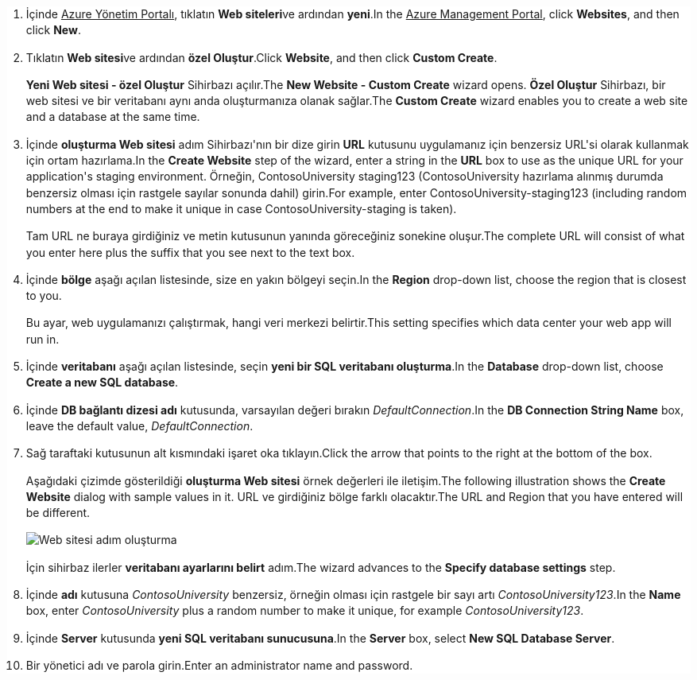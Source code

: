 
1. <span data-ttu-id="4c2b4-131">İçinde [Azure Yönetim Portalı](https://manage.windowsazure.com/), tıklatın **Web siteleri**ve ardından **yeni**.</span><span class="sxs-lookup"><span data-stu-id="4c2b4-131">In the [Azure Management Portal](https://manage.windowsazure.com/), click **Websites**, and then click **New**.</span></span>
2. <span data-ttu-id="4c2b4-132">Tıklatın **Web sitesi**ve ardından **özel Oluştur**.</span><span class="sxs-lookup"><span data-stu-id="4c2b4-132">Click **Website**, and then click **Custom Create**.</span></span>

    <span data-ttu-id="4c2b4-133">**Yeni Web sitesi - özel Oluştur** Sihirbazı açılır.</span><span class="sxs-lookup"><span data-stu-id="4c2b4-133">The **New Website - Custom Create** wizard opens.</span></span> <span data-ttu-id="4c2b4-134">**Özel Oluştur** Sihirbazı, bir web sitesi ve bir veritabanı aynı anda oluşturmanıza olanak sağlar.</span><span class="sxs-lookup"><span data-stu-id="4c2b4-134">The **Custom Create** wizard enables you to create a web site and a database at the same time.</span></span>
3. <span data-ttu-id="4c2b4-135">İçinde **oluşturma Web sitesi** adım Sihirbazı'nın bir dize girin **URL** kutusunu uygulamanız için benzersiz URL'si olarak kullanmak için ortam hazırlama.</span><span class="sxs-lookup"><span data-stu-id="4c2b4-135">In the **Create Website** step of the wizard, enter a string in the **URL** box to use as the unique URL for your application's staging environment.</span></span> <span data-ttu-id="4c2b4-136">Örneğin, ContosoUniversity staging123 (ContosoUniversity hazırlama alınmış durumda benzersiz olması için rastgele sayılar sonunda dahil) girin.</span><span class="sxs-lookup"><span data-stu-id="4c2b4-136">For example, enter ContosoUniversity-staging123 (including random numbers at the end to make it unique in case ContosoUniversity-staging is taken).</span></span>

    <span data-ttu-id="4c2b4-137">Tam URL ne buraya girdiğiniz ve metin kutusunun yanında göreceğiniz sonekine oluşur.</span><span class="sxs-lookup"><span data-stu-id="4c2b4-137">The complete URL will consist of what you enter here plus the suffix that you see next to the text box.</span></span>
4. <span data-ttu-id="4c2b4-138">İçinde **bölge** aşağı açılan listesinde, size en yakın bölgeyi seçin.</span><span class="sxs-lookup"><span data-stu-id="4c2b4-138">In the **Region** drop-down list, choose the region that is closest to you.</span></span>

    <span data-ttu-id="4c2b4-139">Bu ayar, web uygulamanızı çalıştırmak, hangi veri merkezi belirtir.</span><span class="sxs-lookup"><span data-stu-id="4c2b4-139">This setting specifies which data center your web app will run in.</span></span>
5. <span data-ttu-id="4c2b4-140">İçinde **veritabanı** aşağı açılan listesinde, seçin **yeni bir SQL veritabanı oluşturma**.</span><span class="sxs-lookup"><span data-stu-id="4c2b4-140">In the **Database** drop-down list, choose **Create a new SQL database**.</span></span>
6. <span data-ttu-id="4c2b4-141">İçinde **DB bağlantı dizesi adı** kutusunda, varsayılan değeri bırakın *DefaultConnection*.</span><span class="sxs-lookup"><span data-stu-id="4c2b4-141">In the **DB Connection String Name** box, leave the default value, *DefaultConnection*.</span></span>
7. <span data-ttu-id="4c2b4-142">Sağ taraftaki kutusunun alt kısmındaki işaret oka tıklayın.</span><span class="sxs-lookup"><span data-stu-id="4c2b4-142">Click the arrow that points to the right at the bottom of the box.</span></span>

    <span data-ttu-id="4c2b4-143">Aşağıdaki çizimde gösterildiği **oluşturma Web sitesi** örnek değerleri ile iletişim.</span><span class="sxs-lookup"><span data-stu-id="4c2b4-143">The following illustration shows the **Create Website** dialog with sample values in it.</span></span> <span data-ttu-id="4c2b4-144">URL ve girdiğiniz bölge farklı olacaktır.</span><span class="sxs-lookup"><span data-stu-id="4c2b4-144">The URL and Region that you have entered will be different.</span></span>

    ![Web sitesi adım oluşturma](deploying-to-production/_static/image1.png)

    <span data-ttu-id="4c2b4-146">İçin sihirbaz ilerler **veritabanı ayarlarını belirt** adım.</span><span class="sxs-lookup"><span data-stu-id="4c2b4-146">The wizard advances to the **Specify database settings** step.</span></span>
8. <span data-ttu-id="4c2b4-147">İçinde **adı** kutusuna *ContosoUniversity* benzersiz, örneğin olması için rastgele bir sayı artı *ContosoUniversity123*.</span><span class="sxs-lookup"><span data-stu-id="4c2b4-147">In the **Name** box, enter *ContosoUniversity* plus a random number to make it unique, for example *ContosoUniversity123*.</span></span>
9. <span data-ttu-id="4c2b4-148">İçinde **Server** kutusunda **yeni SQL veritabanı sunucusuna**.</span><span class="sxs-lookup"><span data-stu-id="4c2b4-148">In the **Server** box, select **New SQL Database Server**.</span></span>
10. <span data-ttu-id="4c2b4-149">Bir yönetici adı ve parola girin.</span><span class="sxs-lookup"><span data-stu-id="4c2b4-149">Enter an administrator name and password.</span></span>
